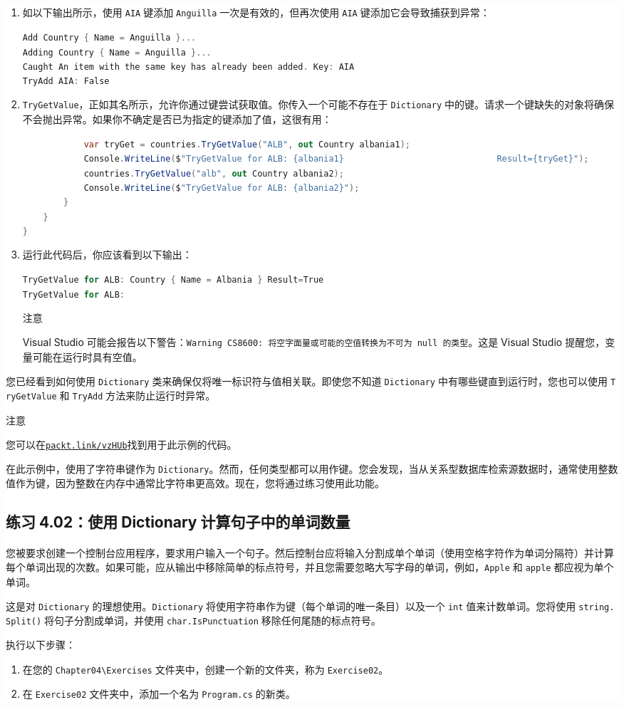 1.  如以下输出所示，使用 `AIA` 键添加 `Anguilla` 一次是有效的，但再次使用 `AIA` 键添加它会导致捕获到异常：

    ```cs
    Add Country { Name = Anguilla }...
    Adding Country { Name = Anguilla }...
    Caught An item with the same key has already been added. Key: AIA
    TryAdd AIA: False
    ```

1.  `TryGetValue`，正如其名所示，允许你通过键尝试获取值。你传入一个可能不存在于 `Dictionary` 中的键。请求一个键缺失的对象将确保不会抛出异常。如果你不确定是否已为指定的键添加了值，这很有用：

    ```cs
                var tryGet = countries.TryGetValue("ALB", out Country albania1);
                Console.WriteLine($"TryGetValue for ALB: {albania1}                              Result={tryGet}");
                countries.TryGetValue("alb", out Country albania2);
                Console.WriteLine($"TryGetValue for ALB: {albania2}");
            }
        }
    }
    ```

1.  运行此代码后，你应该看到以下输出：

    ```cs
    TryGetValue for ALB: Country { Name = Albania } Result=True
    TryGetValue for ALB:
    ```

    注意

    Visual Studio 可能会报告以下警告：`Warning CS8600: 将空字面量或可能的空值转换为不可为 null 的类型`。这是 Visual Studio 提醒您，变量可能在运行时具有空值。

您已经看到如何使用 `Dictionary` 类来确保仅将唯一标识符与值相关联。即使您不知道 `Dictionary` 中有哪些键直到运行时，您也可以使用 `TryGetValue` 和 `TryAdd` 方法来防止运行时异常。

注意

您可以在[`packt.link/vzHUb`](https://packt.link/vzHUb)找到用于此示例的代码。

在此示例中，使用了字符串键作为 `Dictionary`。然而，任何类型都可以用作键。您会发现，当从关系型数据库检索源数据时，通常使用整数值作为键，因为整数在内存中通常比字符串更高效。现在，您将通过练习使用此功能。

## 练习 4.02：使用 Dictionary 计算句子中的单词数量

您被要求创建一个控制台应用程序，要求用户输入一个句子。然后控制台应将输入分割成单个单词（使用空格字符作为单词分隔符）并计算每个单词出现的次数。如果可能，应从输出中移除简单的标点符号，并且您需要忽略大写字母的单词，例如，`Apple` 和 `apple` 都应视为单个单词。

这是对 `Dictionary` 的理想使用。`Dictionary` 将使用字符串作为键（每个单词的唯一条目）以及一个 `int` 值来计数单词。您将使用 `string.Split()` 将句子分割成单词，并使用 `char.IsPunctuation` 移除任何尾随的标点符号。

执行以下步骤：

1.  在您的 `Chapter04\Exercises` 文件夹中，创建一个新的文件夹，称为 `Exercise02`。

1.  在 `Exercise02` 文件夹中，添加一个名为 `Program.cs` 的新类。

